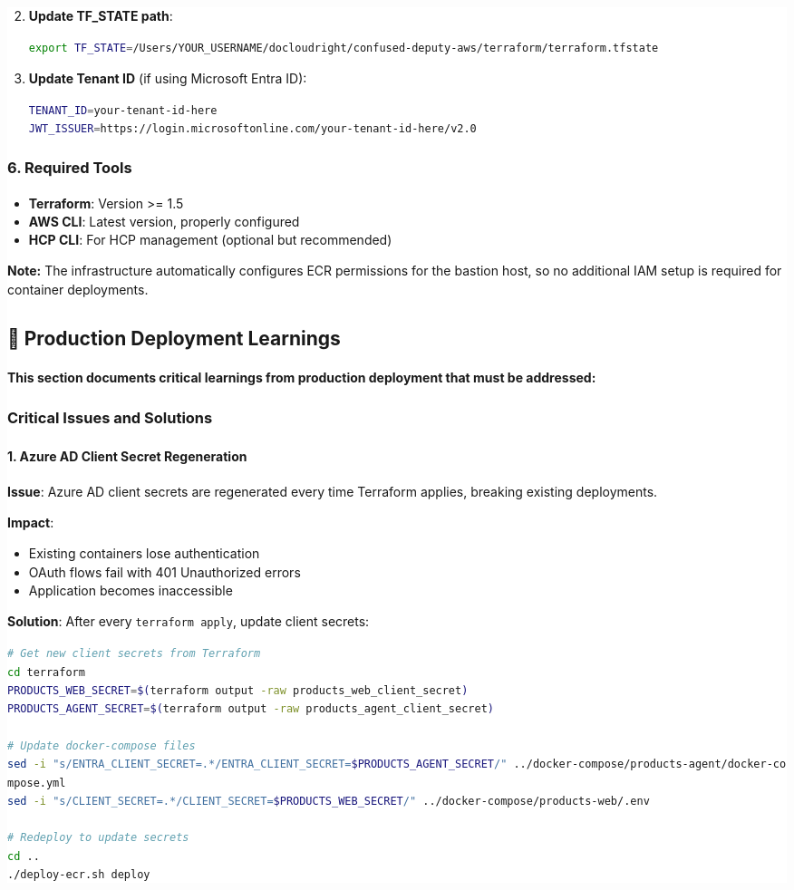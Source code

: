 2. **Update TF_STATE path**:
   ```bash
   export TF_STATE=/Users/YOUR_USERNAME/docloudright/confused-deputy-aws/terraform/terraform.tfstate
   ```

3. **Update Tenant ID** (if using Microsoft Entra ID):
   ```bash
   TENANT_ID=your-tenant-id-here
   JWT_ISSUER=https://login.microsoftonline.com/your-tenant-id-here/v2.0
   ```

### 6. Required Tools

- **Terraform**: Version >= 1.5
- **AWS CLI**: Latest version, properly configured
- **HCP CLI**: For HCP management (optional but recommended)

**Note:** The infrastructure automatically configures ECR permissions for the bastion host, so no additional IAM setup is required for container deployments.

## 🔧 Production Deployment Learnings

**This section documents critical learnings from production deployment that must be addressed:**

### Critical Issues and Solutions

#### 1. Azure AD Client Secret Regeneration

**Issue**: Azure AD client secrets are regenerated every time Terraform applies, breaking existing deployments.

**Impact**: 
- Existing containers lose authentication
- OAuth flows fail with 401 Unauthorized errors
- Application becomes inaccessible

**Solution**: After every `terraform apply`, update client secrets:

```bash
# Get new client secrets from Terraform
cd terraform
PRODUCTS_WEB_SECRET=$(terraform output -raw products_web_client_secret)
PRODUCTS_AGENT_SECRET=$(terraform output -raw products_agent_client_secret)

# Update docker-compose files
sed -i "s/ENTRA_CLIENT_SECRET=.*/ENTRA_CLIENT_SECRET=$PRODUCTS_AGENT_SECRET/" ../docker-compose/products-agent/docker-compose.yml
sed -i "s/CLIENT_SECRET=.*/CLIENT_SECRET=$PRODUCTS_WEB_SECRET/" ../docker-compose/products-web/.env

# Redeploy to update secrets
cd ..
./deploy-ecr.sh deploy
```
